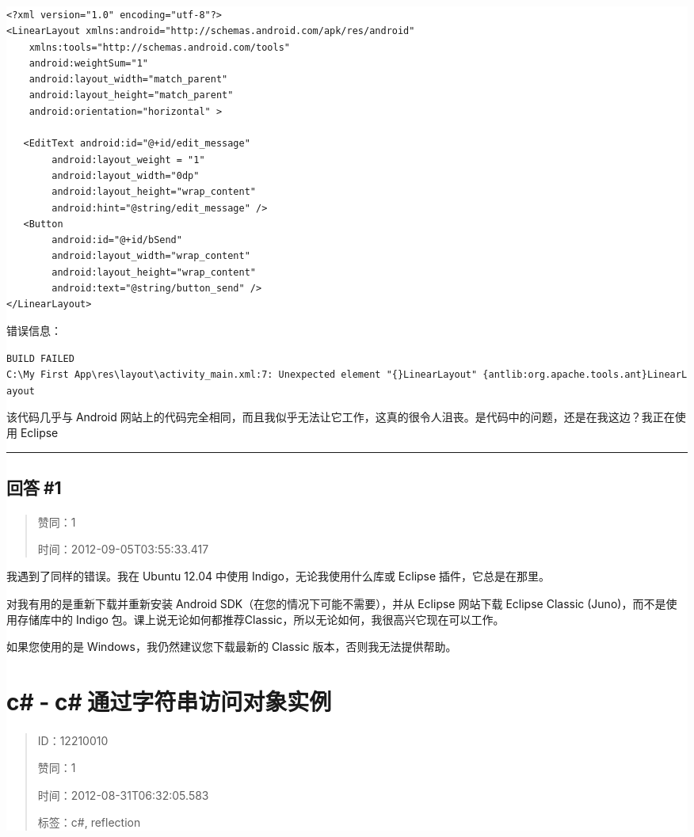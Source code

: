 ```
<?xml version="1.0" encoding="utf-8"?> 
<LinearLayout xmlns:android="http://schemas.android.com/apk/res/android"
    xmlns:tools="http://schemas.android.com/tools"
    android:weightSum="1"
    android:layout_width="match_parent"
    android:layout_height="match_parent"
    android:orientation="horizontal" >

   <EditText android:id="@+id/edit_message"
        android:layout_weight = "1"
        android:layout_width="0dp"
        android:layout_height="wrap_content"
        android:hint="@string/edit_message" />
   <Button
        android:id="@+id/bSend"
        android:layout_width="wrap_content"
        android:layout_height="wrap_content"
        android:text="@string/button_send" />
</LinearLayout> 
```

错误信息：

```
BUILD FAILED
C:\My First App\res\layout\activity_main.xml:7: Unexpected element "{}LinearLayout" {antlib:org.apache.tools.ant}LinearLayout 
```

该代码几乎与 Android 网站上的代码完全相同，而且我似乎无法让它工作，这真的很令人沮丧。是代码中的问题，还是在我这边？我正在使用 Eclipse

* * *

## 回答 #1

> 赞同：1
> 
> 时间：2012-09-05T03:55:33.417

我遇到了同样的错误。我在 Ubuntu 12.04 中使用 Indigo，无论我使用什么库或 Eclipse 插件，它总是在那里。

对我有用的是重新下载并重新安装 Android SDK（在您的情况下可能不需要），并从 Eclipse 网站下载 Eclipse Classic (Juno)，而不是使用存储库中的 Indigo 包。课上说无论如何都推荐Classic，所以无论如何，我很高兴它现在可以工作。

如果您使用的是 Windows，我仍然建议您下载最新的 Classic 版本，否则我无法提供帮助。

# c# - c# 通过字符串访问对象实例

> ID：12210010
> 
> 赞同：1
> 
> 时间：2012-08-31T06:32:05.583
> 
> 标签：c#, reflection
